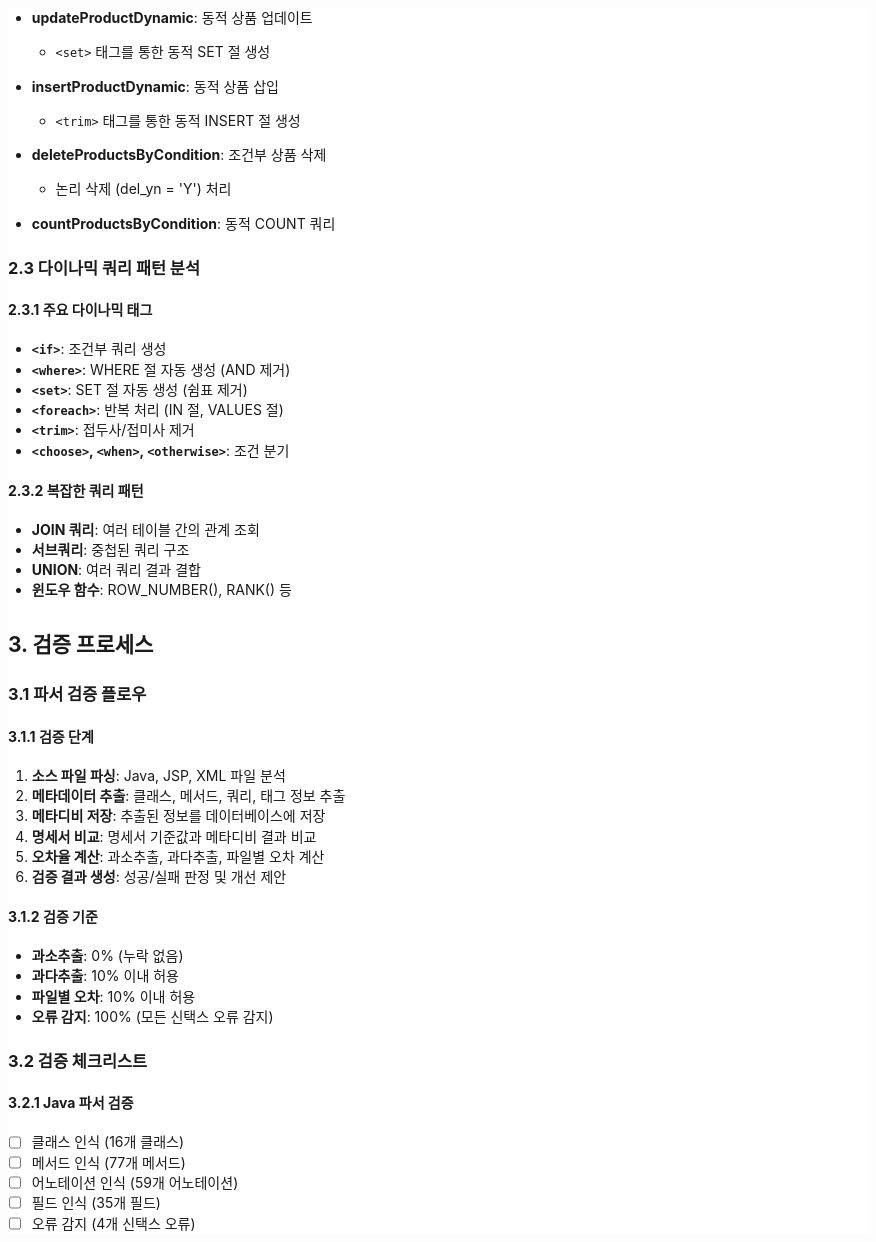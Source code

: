 - **updateProductDynamic**: 동적 상품 업데이트
  - `<set>` 태그를 통한 동적 SET 절 생성

- **insertProductDynamic**: 동적 상품 삽입
  - `<trim>` 태그를 통한 동적 INSERT 절 생성

- **deleteProductsByCondition**: 조건부 상품 삭제
  - 논리 삭제 (del_yn = 'Y') 처리

- **countProductsByCondition**: 동적 COUNT 쿼리

### 2.3 다이나믹 쿼리 패턴 분석

#### 2.3.1 주요 다이나믹 태그
- **`<if>`**: 조건부 쿼리 생성
- **`<where>`**: WHERE 절 자동 생성 (AND 제거)
- **`<set>`**: SET 절 자동 생성 (쉼표 제거)
- **`<foreach>`**: 반복 처리 (IN 절, VALUES 절)
- **`<trim>`**: 접두사/접미사 제거
- **`<choose>`, `<when>`, `<otherwise>`**: 조건 분기

#### 2.3.2 복잡한 쿼리 패턴
- **JOIN 쿼리**: 여러 테이블 간의 관계 조회
- **서브쿼리**: 중첩된 쿼리 구조
- **UNION**: 여러 쿼리 결과 결합
- **윈도우 함수**: ROW_NUMBER(), RANK() 등

## 3. 검증 프로세스

### 3.1 파서 검증 플로우

#### 3.1.1 검증 단계
1. **소스 파일 파싱**: Java, JSP, XML 파일 분석
2. **메타데이터 추출**: 클래스, 메서드, 쿼리, 태그 정보 추출
3. **메타디비 저장**: 추출된 정보를 데이터베이스에 저장
4. **명세서 비교**: 명세서 기준값과 메타디비 결과 비교
5. **오차율 계산**: 과소추출, 과다추출, 파일별 오차 계산
6. **검증 결과 생성**: 성공/실패 판정 및 개선 제안

#### 3.1.2 검증 기준
- **과소추출**: 0% (누락 없음)
- **과다추출**: 10% 이내 허용
- **파일별 오차**: 10% 이내 허용
- **오류 감지**: 100% (모든 신택스 오류 감지)

### 3.2 검증 체크리스트

#### 3.2.1 Java 파서 검증
- [ ] 클래스 인식 (16개 클래스)
- [ ] 메서드 인식 (77개 메서드)
- [ ] 어노테이션 인식 (59개 어노테이션)
- [ ] 필드 인식 (35개 필드)
- [ ] 오류 감지 (4개 신택스 오류)
